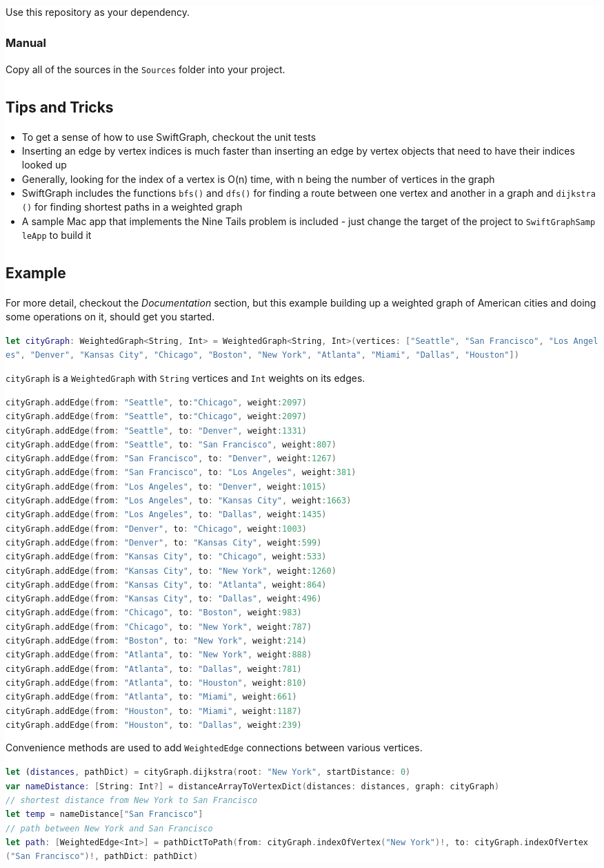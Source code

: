 Use this repository as your dependency.

### Manual

Copy all of the sources in the `Sources` folder into your project.

## Tips and Tricks
* To get a sense of how to use SwiftGraph, checkout the unit tests
* Inserting an edge by vertex indices is much faster than inserting an edge by vertex objects that need to have their indices looked up
* Generally, looking for the index of a vertex is O(n) time, with n being the number of vertices in the graph
* SwiftGraph includes the functions `bfs()` and `dfs()` for finding a route between one vertex and another in a graph and `dijkstra()` for finding shortest paths in a weighted graph
* A sample Mac app that implements the Nine Tails problem is included - just change the target of the project to `SwiftGraphSampleApp` to build it

## Example

For more detail, checkout the *Documentation* section, but this example building up a weighted graph of American cities and doing some operations on it, should get you started.

```swift
let cityGraph: WeightedGraph<String, Int> = WeightedGraph<String, Int>(vertices: ["Seattle", "San Francisco", "Los Angeles", "Denver", "Kansas City", "Chicago", "Boston", "New York", "Atlanta", "Miami", "Dallas", "Houston"])
```
`cityGraph` is a `WeightedGraph` with `String` vertices and `Int` weights on its edges.
```swift
cityGraph.addEdge(from: "Seattle", to:"Chicago", weight:2097)
cityGraph.addEdge(from: "Seattle", to:"Chicago", weight:2097)
cityGraph.addEdge(from: "Seattle", to: "Denver", weight:1331)
cityGraph.addEdge(from: "Seattle", to: "San Francisco", weight:807)
cityGraph.addEdge(from: "San Francisco", to: "Denver", weight:1267)
cityGraph.addEdge(from: "San Francisco", to: "Los Angeles", weight:381)
cityGraph.addEdge(from: "Los Angeles", to: "Denver", weight:1015)
cityGraph.addEdge(from: "Los Angeles", to: "Kansas City", weight:1663)
cityGraph.addEdge(from: "Los Angeles", to: "Dallas", weight:1435)
cityGraph.addEdge(from: "Denver", to: "Chicago", weight:1003)
cityGraph.addEdge(from: "Denver", to: "Kansas City", weight:599)
cityGraph.addEdge(from: "Kansas City", to: "Chicago", weight:533)
cityGraph.addEdge(from: "Kansas City", to: "New York", weight:1260)
cityGraph.addEdge(from: "Kansas City", to: "Atlanta", weight:864)
cityGraph.addEdge(from: "Kansas City", to: "Dallas", weight:496)
cityGraph.addEdge(from: "Chicago", to: "Boston", weight:983)
cityGraph.addEdge(from: "Chicago", to: "New York", weight:787)
cityGraph.addEdge(from: "Boston", to: "New York", weight:214)
cityGraph.addEdge(from: "Atlanta", to: "New York", weight:888)
cityGraph.addEdge(from: "Atlanta", to: "Dallas", weight:781)
cityGraph.addEdge(from: "Atlanta", to: "Houston", weight:810)
cityGraph.addEdge(from: "Atlanta", to: "Miami", weight:661)
cityGraph.addEdge(from: "Houston", to: "Miami", weight:1187)
cityGraph.addEdge(from: "Houston", to: "Dallas", weight:239)
```
Convenience methods are used to add `WeightedEdge` connections between various vertices.
```swift
let (distances, pathDict) = cityGraph.dijkstra(root: "New York", startDistance: 0)
var nameDistance: [String: Int?] = distanceArrayToVertexDict(distances: distances, graph: cityGraph)
// shortest distance from New York to San Francisco
let temp = nameDistance["San Francisco"] 
// path between New York and San Francisco
let path: [WeightedEdge<Int>] = pathDictToPath(from: cityGraph.indexOfVertex("New York")!, to: cityGraph.indexOfVertex("San Francisco")!, pathDict: pathDict)
```